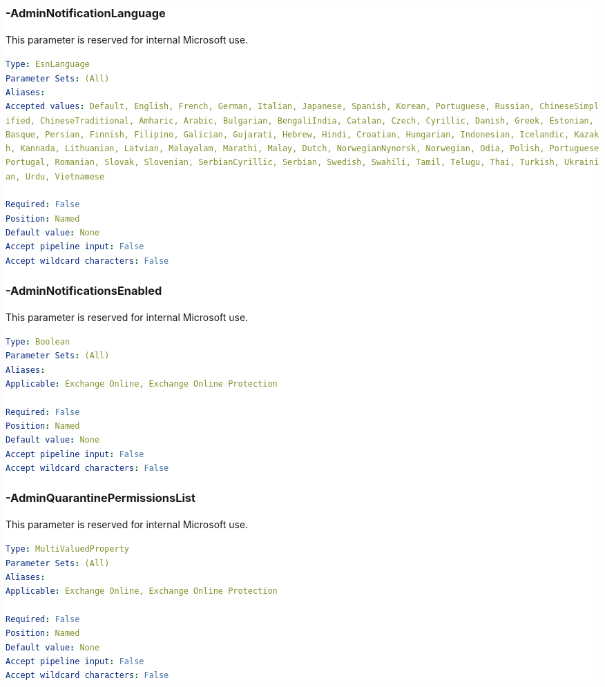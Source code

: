 ### -AdminNotificationLanguage
This parameter is reserved for internal Microsoft use.

```yaml
Type: EsnLanguage
Parameter Sets: (All)
Aliases:
Accepted values: Default, English, French, German, Italian, Japanese, Spanish, Korean, Portuguese, Russian, ChineseSimplified, ChineseTraditional, Amharic, Arabic, Bulgarian, BengaliIndia, Catalan, Czech, Cyrillic, Danish, Greek, Estonian, Basque, Persian, Finnish, Filipino, Galician, Gujarati, Hebrew, Hindi, Croatian, Hungarian, Indonesian, Icelandic, Kazakh, Kannada, Lithuanian, Latvian, Malayalam, Marathi, Malay, Dutch, NorwegianNynorsk, Norwegian, Odia, Polish, PortuguesePortugal, Romanian, Slovak, Slovenian, SerbianCyrillic, Serbian, Swedish, Swahili, Tamil, Telugu, Thai, Turkish, Ukrainian, Urdu, Vietnamese

Required: False
Position: Named
Default value: None
Accept pipeline input: False
Accept wildcard characters: False
```

### -AdminNotificationsEnabled
This parameter is reserved for internal Microsoft use.

```yaml
Type: Boolean
Parameter Sets: (All)
Aliases:
Applicable: Exchange Online, Exchange Online Protection

Required: False
Position: Named
Default value: None
Accept pipeline input: False
Accept wildcard characters: False
```

### -AdminQuarantinePermissionsList
This parameter is reserved for internal Microsoft use.

```yaml
Type: MultiValuedProperty
Parameter Sets: (All)
Aliases:
Applicable: Exchange Online, Exchange Online Protection

Required: False
Position: Named
Default value: None
Accept pipeline input: False
Accept wildcard characters: False
```
